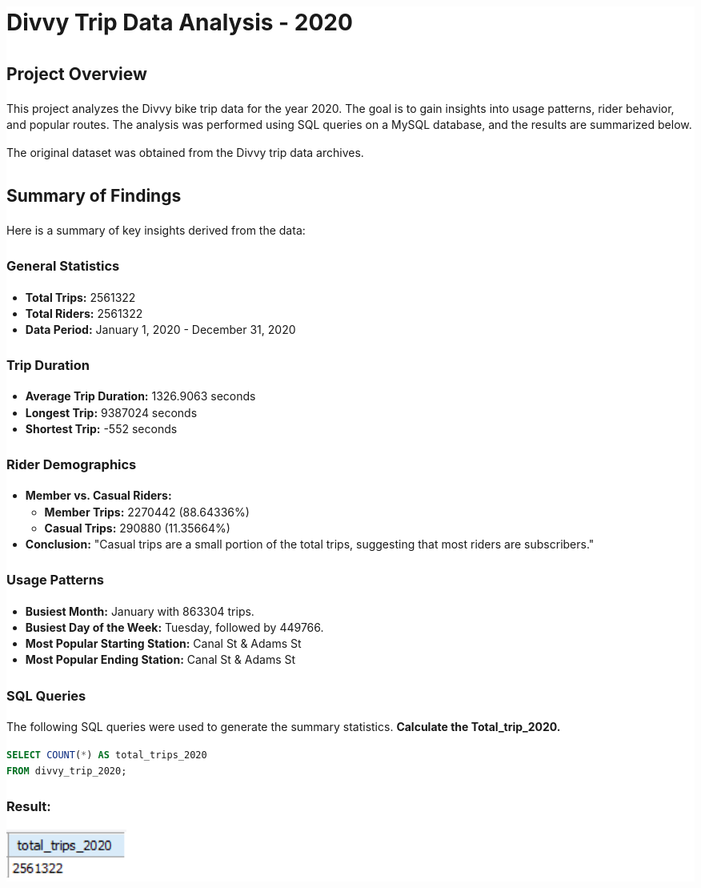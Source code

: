 # Divvy Trip Data Analysis - 2020

## Project Overview

This project analyzes the Divvy bike trip data for the year 2020. The goal is to gain insights into usage patterns, rider behavior, and popular routes. The analysis was performed using SQL queries on a MySQL database, and the results are summarized below.

The original dataset was obtained from the Divvy trip data archives.

## Summary of Findings

Here is a summary of key insights derived from the data:

### General Statistics
* **Total Trips:** 2561322
* **Total Riders:** 2561322
* **Data Period:** January 1, 2020 - December 31, 2020

### Trip Duration
* **Average Trip Duration:** 1326.9063 seconds
* **Longest Trip:** 9387024 seconds
* **Shortest Trip:** -552 seconds

### Rider Demographics
* **Member vs. Casual Riders:**
    * **Member Trips:** 2270442 (88.64336%)
    * **Casual Trips:** 290880 (11.35664%)
* **Conclusion:** "Casual trips are a small portion of the total trips, suggesting that most riders are subscribers."

### Usage Patterns
* **Busiest Month:** January with 863304 trips.
* **Busiest Day of the Week:** Tuesday, followed by 449766.
* **Most Popular Starting Station:** Canal St & Adams St
* **Most Popular Ending Station:** Canal St & Adams St

### SQL Queries
The following SQL queries were used to generate the summary statistics.
**Calculate the Total_trip_2020.**

```sql
SELECT COUNT(*) AS total_trips_2020
FROM divvy_trip_2020;
```
### Result:
 <img src="https://github.com/apex-analytics-solutions/SQL-Challenges/blob/31fc8ccc4870870b73d63426f9286c7626dcb371/Case%20Study%20%231%20-Divvy-Trip-2020/Assets/Total_trip_2020.png" alt="Total_trip_2020.png">
